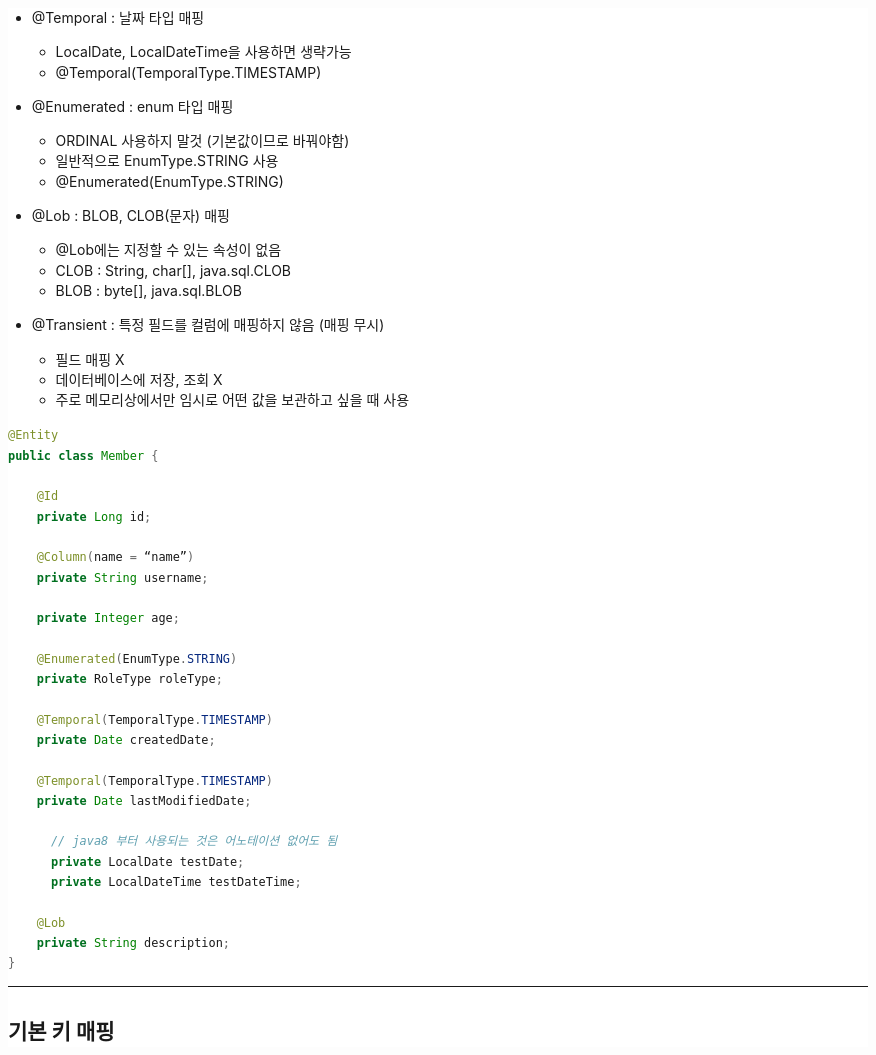 - @Temporal : 날짜 타입 매핑
	- LocalDate, LocalDateTime을 사용하면 생략가능
	- @Temporal(TemporalType.TIMESTAMP)

- @Enumerated : enum 타입 매핑
	- ORDINAL 사용하지 말것 (기본값이므로 바꿔야함)
	- 일반적으로 EnumType.STRING 사용 
	- @Enumerated(EnumType.STRING)

- @Lob : BLOB, CLOB(문자) 매핑
	- @Lob에는 지정할 수 있는 속성이 없음
	- CLOB : String, char[], java.sql.CLOB
	- BLOB : byte[], java.sql.BLOB

- @Transient : 특정 필드를 컬럼에 매핑하지 않음 (매핑 무시)
	- 필드 매핑 X
	- 데이터베이스에 저장, 조회 X
	- 주로 메모리상에서만 임시로 어떤 값을 보관하고 싶을 때 사용

```java
@Entity
public class Member {

    @Id
    private Long id;

    @Column(name = “name”)
    private String username;

    private Integer age;

    @Enumerated(EnumType.STRING)
    private RoleType roleType;

    @Temporal(TemporalType.TIMESTAMP)
    private Date createdDate;

    @Temporal(TemporalType.TIMESTAMP)
    private Date lastModifiedDate;

	  // java8 부터 사용되는 것은 어노테이션 없어도 됨
	  private LocalDate testDate;
	  private LocalDateTime testDateTime;

    @Lob
    private String description;
}
```


---
## 기본 키 매핑
